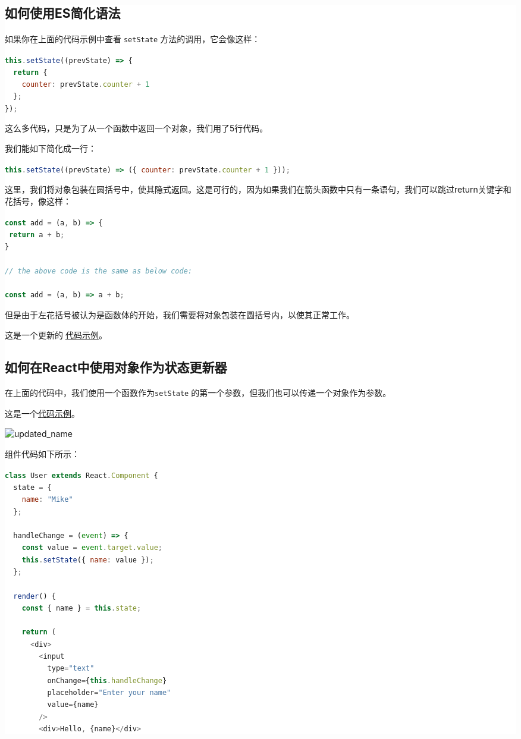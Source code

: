 ## 如何使用ES简化语法

如果你在上面的代码示例中查看 `setState` 方法的调用，它会像这样：
```js
this.setState((prevState) => {
  return {
    counter: prevState.counter + 1
  };
});
```

这么多代码，只是为了从一个函数中返回一个对象，我们用了5行代码。

我们能如下简化成一行：

```js
this.setState((prevState) => ({ counter: prevState.counter + 1 }));
```

这里，我们将对象包装在圆括号中，使其隐式返回。这是可行的，因为如果我们在箭头函数中只有一条语句，我们可以跳过return关键字和花括号，像这样：


```js
const add = (a, b) => { 
 return a + b;
}

// the above code is the same as below code:

const add = (a, b) => a + b;
```

但是由于左花括号被认为是函数体的开始，我们需要将对象包装在圆括号内，以使其正常工作。

这是一个更新的 [代码示例](https://codesandbox.io/s/zen-galois-pew17?file=/src/index.js)。

## 如何在React中使用对象作为状态更新器

在上面的代码中，我们使用一个函数作为`setState` 的第一个参数，但我们也可以传递一个对象作为参数。 

这是一个[代码示例](https://codesandbox.io/s/zealous-nobel-yvvmw?file=/src/index.js)。

![updated_name](https://www.freecodecamp.org/news/content/images/2021/04/updated_name.gif)

组件代码如下所示：

```js
class User extends React.Component {
  state = {
    name: "Mike"
  };

  handleChange = (event) => {
    const value = event.target.value;
    this.setState({ name: value });
  };

  render() {
    const { name } = this.state;

    return (
      <div>
        <input
          type="text"
          onChange={this.handleChange}
          placeholder="Enter your name"
          value={name}
        />
        <div>Hello, {name}</div>
```
